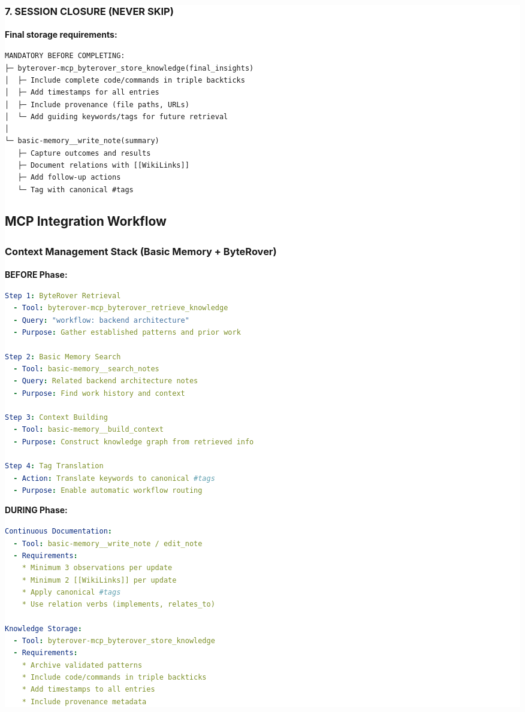 ### 7. SESSION CLOSURE (NEVER SKIP)
**Final storage requirements:**
```
MANDATORY BEFORE COMPLETING:
├─ byterover-mcp_byterover_store_knowledge(final_insights)
│  ├─ Include complete code/commands in triple backticks
│  ├─ Add timestamps for all entries
│  ├─ Include provenance (file paths, URLs)
│  └─ Add guiding keywords/tags for future retrieval
│
└─ basic-memory__write_note(summary)
   ├─ Capture outcomes and results
   ├─ Document relations with [[WikiLinks]]
   ├─ Add follow-up actions
   └─ Tag with canonical #tags
```

## MCP Integration Workflow

### Context Management Stack (Basic Memory + ByteRover)

**BEFORE Phase:**
```yaml
Step 1: ByteRover Retrieval
  - Tool: byterover-mcp_byterover_retrieve_knowledge
  - Query: "workflow: backend architecture"
  - Purpose: Gather established patterns and prior work

Step 2: Basic Memory Search
  - Tool: basic-memory__search_notes
  - Query: Related backend architecture notes
  - Purpose: Find work history and context

Step 3: Context Building
  - Tool: basic-memory__build_context
  - Purpose: Construct knowledge graph from retrieved info

Step 4: Tag Translation
  - Action: Translate keywords to canonical #tags
  - Purpose: Enable automatic workflow routing
```

**DURING Phase:**
```yaml
Continuous Documentation:
  - Tool: basic-memory__write_note / edit_note
  - Requirements:
    * Minimum 3 observations per update
    * Minimum 2 [[WikiLinks]] per update
    * Apply canonical #tags
    * Use relation verbs (implements, relates_to)
  
Knowledge Storage:
  - Tool: byterover-mcp_byterover_store_knowledge
  - Requirements:
    * Archive validated patterns
    * Include code/commands in triple backticks
    * Add timestamps to all entries
    * Include provenance metadata
```
